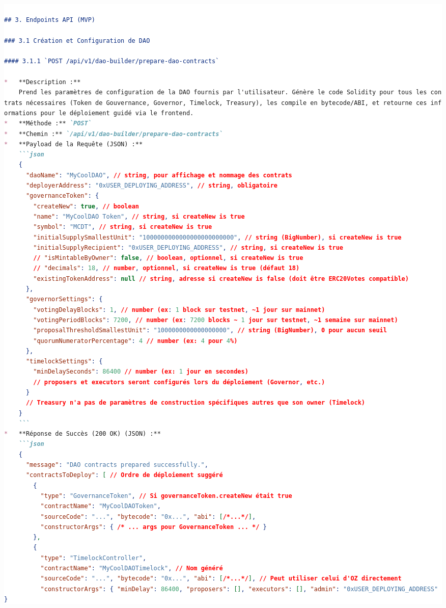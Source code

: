 ```markdown

## 3. Endpoints API (MVP)

### 3.1 Création et Configuration de DAO

#### 3.1.1 `POST /api/v1/dao-builder/prepare-dao-contracts`

*   **Description :**
    Prend les paramètres de configuration de la DAO fournis par l'utilisateur. Génère le code Solidity pour tous les contrats nécessaires (Token de Gouvernance, Governor, Timelock, Treasury), les compile en bytecode/ABI, et retourne ces informations pour le déploiement guidé via le frontend.
*   **Méthode :** `POST`
*   **Chemin :** `/api/v1/dao-builder/prepare-dao-contracts`
*   **Payload de la Requête (JSON) :**
    ```json
    {
      "daoName": "MyCoolDAO", // string, pour affichage et nommage des contrats
      "deployerAddress": "0xUSER_DEPLOYING_ADDRESS", // string, obligatoire
      "governanceToken": {
        "createNew": true, // boolean
        "name": "MyCoolDAO Token", // string, si createNew is true
        "symbol": "MCDT", // string, si createNew is true
        "initialSupplySmallestUnit": "1000000000000000000000000", // string (BigNumber), si createNew is true
        "initialSupplyRecipient": "0xUSER_DEPLOYING_ADDRESS", // string, si createNew is true
        // "isMintableByOwner": false, // boolean, optionnel, si createNew is true
        // "decimals": 18, // number, optionnel, si createNew is true (défaut 18)
        "existingTokenAddress": null // string, adresse si createNew is false (doit être ERC20Votes compatible)
      },
      "governorSettings": {
        "votingDelayBlocks": 1, // number (ex: 1 block sur testnet, ~1 jour sur mainnet)
        "votingPeriodBlocks": 7200, // number (ex: 7200 blocks ~ 1 jour sur testnet, ~1 semaine sur mainnet)
        "proposalThresholdSmallestUnit": "1000000000000000000", // string (BigNumber), 0 pour aucun seuil
        "quorumNumeratorPercentage": 4 // number (ex: 4 pour 4%)
      },
      "timelockSettings": {
        "minDelaySeconds": 86400 // number (ex: 1 jour en secondes)
        // proposers et executors seront configurés lors du déploiement (Governor, etc.)
      }
      // Treasury n'a pas de paramètres de construction spécifiques autres que son owner (Timelock)
    }
    ```
*   **Réponse de Succès (200 OK) (JSON) :**
    ```json
    {
      "message": "DAO contracts prepared successfully.",
      "contractsToDeploy": [ // Ordre de déploiement suggéré
        {
          "type": "GovernanceToken", // Si governanceToken.createNew était true
          "contractName": "MyCoolDAOToken",
          "sourceCode": "...", "bytecode": "0x...", "abi": [/*...*/],
          "constructorArgs": { /* ... args pour GovernanceToken ... */ }
        },
        {
          "type": "TimelockController",
          "contractName": "MyCoolDAOTimelock", // Nom généré
          "sourceCode": "...", "bytecode": "0x...", "abi": [/*...*/], // Peut utiliser celui d'OZ directement
          "constructorArgs": { "minDelay": 86400, "proposers": [], "executors": [], "admin": "0xUSER_DEPLOYING_ADDRESS" }
```